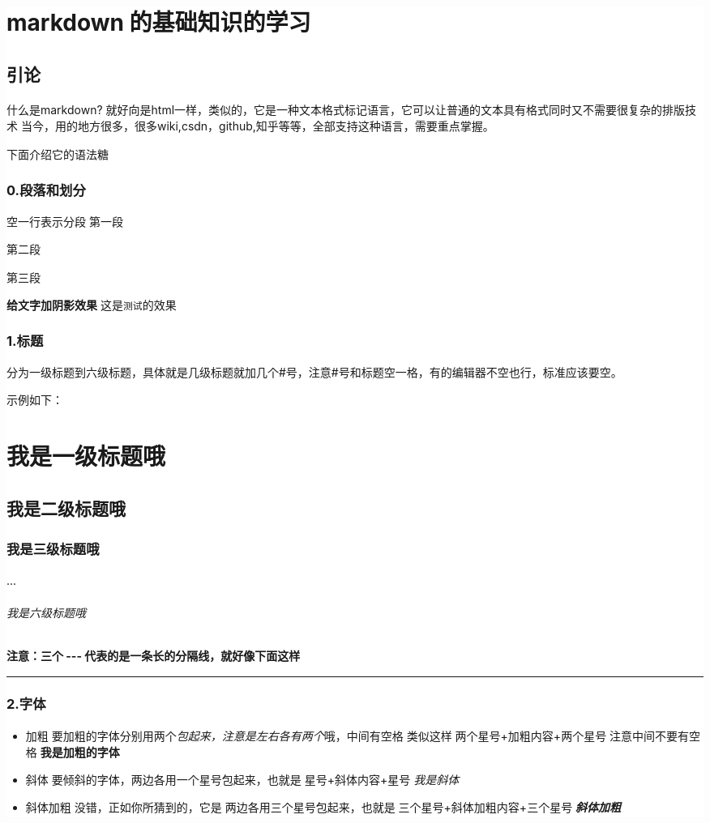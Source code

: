 # markdown 的基础知识的学习

## 引论
什么是markdown? 就好向是html一样，类似的，它是一种文本格式标记语言，它可以让普通的文本具有格式同时又不需要很复杂的排版技术
当今，用的地方很多，很多wiki,csdn，github,知乎等等，全部支持这种语言，需要重点掌握。

下面介绍它的语法糖

### 0.段落和划分
空一行表示分段
第一段

第二段

第三段


**给文字加阴影效果**
这是`测试`的效果

### 1.标题
分为一级标题到六级标题，具体就是几级标题就加几个#号，注意#号和标题空一格，有的编辑器不空也行，标准应该要空。

示例如下：
# 我是一级标题哦
## 我是二级标题哦
### 我是三级标题哦
...
###### 我是六级标题哦
**注意：三个 --- 代表的是一条长的分隔线，就好像下面这样**




---

### 2.字体
* 加粗
要加粗的字体分别用两个*包起来，注意是左右各有两个*哦，中间有空格 类似这样 两个星号+加粗内容+两个星号
注意中间不要有空格
**我是加粗的字体**

* 斜体
  要倾斜的字体，两边各用一个星号包起来，也就是 星号+斜体内容+星号
  *我是斜体*

* 斜体加粗
  没错，正如你所猜到的，它是 两边各用三个星号包起来，也就是 三个星号+斜体加粗内容+三个星号
***斜体加粗***
